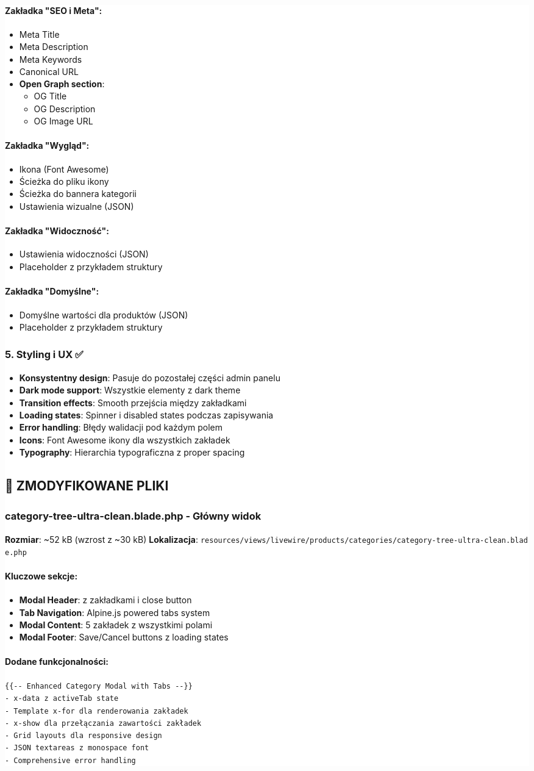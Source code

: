 #### **Zakładka "SEO i Meta"**:
- Meta Title
- Meta Description
- Meta Keywords
- Canonical URL
- **Open Graph section**:
  - OG Title
  - OG Description
  - OG Image URL

#### **Zakładka "Wygląd"**:
- Ikona (Font Awesome)
- Ścieżka do pliku ikony
- Ścieżka do bannera kategorii
- Ustawienia wizualne (JSON)

#### **Zakładka "Widoczność"**:
- Ustawienia widoczności (JSON)
- Placeholder z przykładem struktury

#### **Zakładka "Domyślne"**:
- Domyślne wartości dla produktów (JSON)
- Placeholder z przykładem struktury

### 5. **Styling i UX** ✅
- **Konsystentny design**: Pasuje do pozostałej części admin panelu
- **Dark mode support**: Wszystkie elementy z dark theme
- **Transition effects**: Smooth przejścia między zakładkami
- **Loading states**: Spinner i disabled states podczas zapisywania
- **Error handling**: Błędy walidacji pod każdym polem
- **Icons**: Font Awesome ikony dla wszystkich zakładek
- **Typography**: Hierarchia typograficzna z proper spacing

## 📁 ZMODYFIKOWANE PLIKI

### **category-tree-ultra-clean.blade.php** - Główny widok
**Rozmiar**: ~52 kB (wzrost z ~30 kB)
**Lokalizacja**: `resources/views/livewire/products/categories/category-tree-ultra-clean.blade.php`

#### Kluczowe sekcje:
- **Modal Header**: z zakładkami i close button
- **Tab Navigation**: Alpine.js powered tabs system
- **Modal Content**: 5 zakładek z wszystkimi polami
- **Modal Footer**: Save/Cancel buttons z loading states

#### Dodane funkcjonalności:
```blade
{{-- Enhanced Category Modal with Tabs --}}
- x-data z activeTab state
- Template x-for dla renderowania zakładek
- x-show dla przełączania zawartości zakładek
- Grid layouts dla responsive design
- JSON textareas z monospace font
- Comprehensive error handling
```
